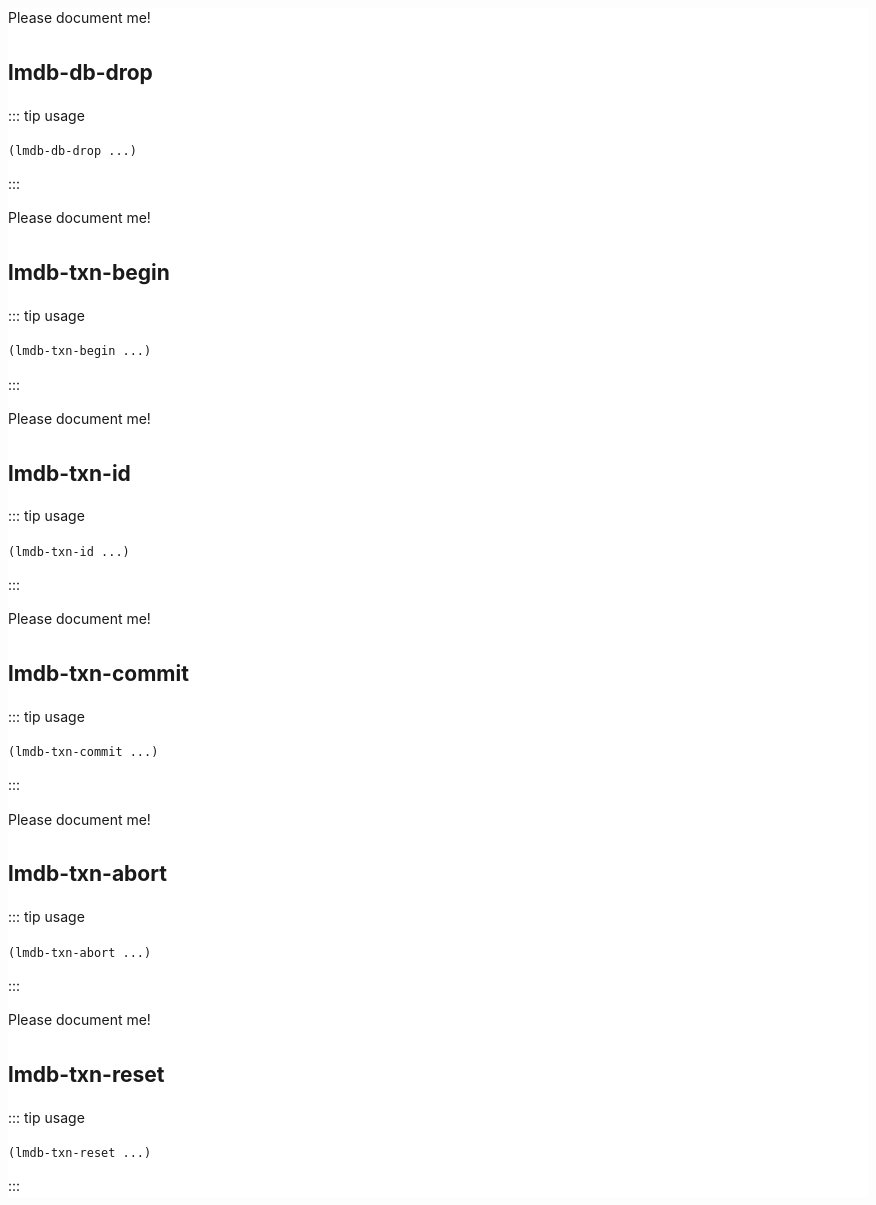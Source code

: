 Please document me!

## lmdb-db-drop
::: tip usage
```
(lmdb-db-drop ...)
```
:::

Please document me!

## lmdb-txn-begin
::: tip usage
```
(lmdb-txn-begin ...)
```
:::

Please document me!

## lmdb-txn-id
::: tip usage
```
(lmdb-txn-id ...)
```
:::

Please document me!

## lmdb-txn-commit
::: tip usage
```
(lmdb-txn-commit ...)
```
:::

Please document me!

## lmdb-txn-abort
::: tip usage
```
(lmdb-txn-abort ...)
```
:::

Please document me!

## lmdb-txn-reset
::: tip usage
```
(lmdb-txn-reset ...)
```
:::
